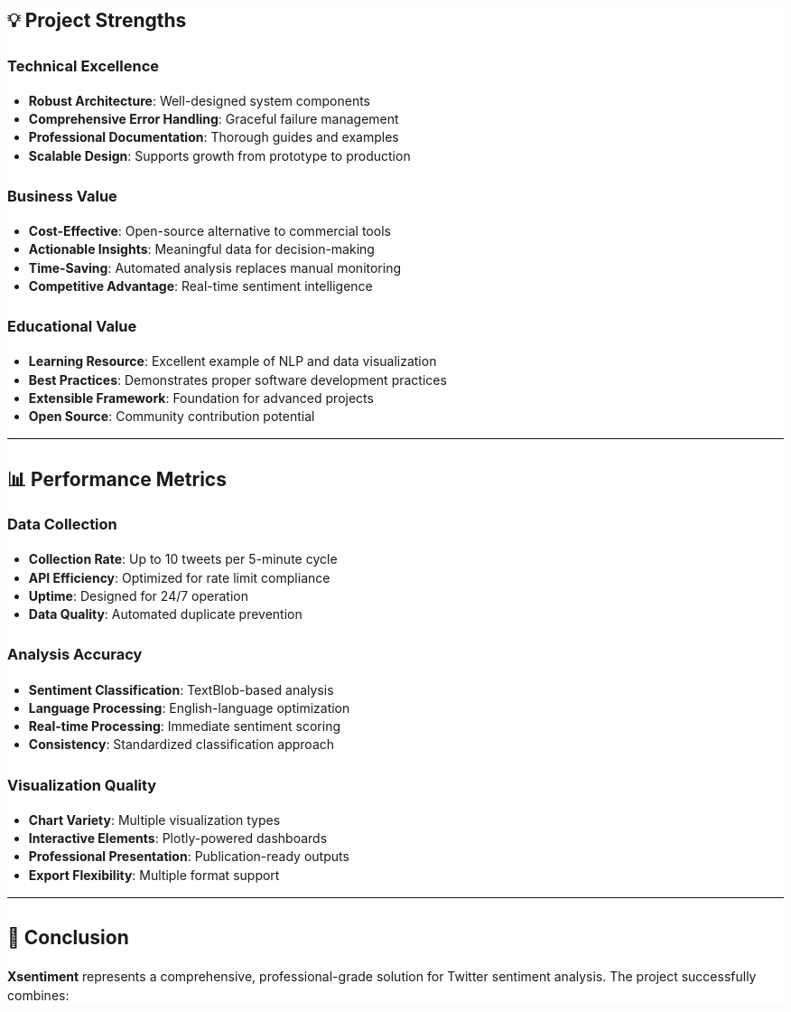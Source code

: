 
## 💡 Project Strengths

### Technical Excellence
- **Robust Architecture**: Well-designed system components
- **Comprehensive Error Handling**: Graceful failure management
- **Professional Documentation**: Thorough guides and examples
- **Scalable Design**: Supports growth from prototype to production

### Business Value
- **Cost-Effective**: Open-source alternative to commercial tools
- **Actionable Insights**: Meaningful data for decision-making
- **Time-Saving**: Automated analysis replaces manual monitoring
- **Competitive Advantage**: Real-time sentiment intelligence

### Educational Value
- **Learning Resource**: Excellent example of NLP and data visualization
- **Best Practices**: Demonstrates proper software development practices
- **Extensible Framework**: Foundation for advanced projects
- **Open Source**: Community contribution potential

---

## 📊 Performance Metrics

### Data Collection
- **Collection Rate**: Up to 10 tweets per 5-minute cycle
- **API Efficiency**: Optimized for rate limit compliance
- **Uptime**: Designed for 24/7 operation
- **Data Quality**: Automated duplicate prevention

### Analysis Accuracy
- **Sentiment Classification**: TextBlob-based analysis
- **Language Processing**: English-language optimization
- **Real-time Processing**: Immediate sentiment scoring
- **Consistency**: Standardized classification approach

### Visualization Quality
- **Chart Variety**: Multiple visualization types
- **Interactive Elements**: Plotly-powered dashboards
- **Professional Presentation**: Publication-ready outputs
- **Export Flexibility**: Multiple format support

---

## 🎯 Conclusion

**Xsentiment** represents a comprehensive, professional-grade solution for Twitter sentiment analysis. The project successfully combines:
